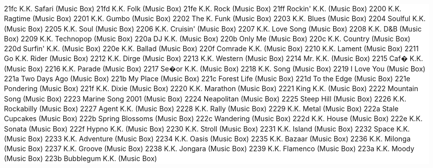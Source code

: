 21fc K.K. Safari (Music Box)
21fd K.K. Folk (Music Box)
21fe K.K. Rock (Music Box)
21ff Rockin' K.K. (Music Box)
2200 K.K. Ragtime (Music Box)
2201 K.K. Gumbo (Music Box)
2202 The K. Funk (Music Box)
2203 K.K. Blues (Music Box)
2204 Soulful K.K. (Music Box)
2205 K.K. Soul (Music Box)
2206 K.K. Cruisin' (Music Box)
2207 K.K. Love Song (Music Box)
2208 K.K. D&B (Music Box)
2209 K.K. Technopop (Music Box)
220a DJ K.K. (Music Box)
220b Only Me (Music Box)
220c K.K. Country (Music Box)
220d Surfin' K.K. (Music Box)
220e K.K. Ballad (Music Box)
220f Comrade K.K. (Music Box)
2210 K.K. Lament (Music Box)
2211 Go K.K. Rider (Music Box)
2212 K.K. Dirge (Music Box)
2213 K.K. Western (Music Box)
2214 Mr. K.K. (Music Box)
2215 Caf� K.K. (Music Box)
2216 K.K. Parade (Music Box)
2217 Se�or K.K. (Music Box)
2218 K.K. Song (Music Box)
2219 I Love You (Music Box)
221a Two Days Ago (Music Box)
221b My Place (Music Box)
221c Forest Life (Music Box)
221d To the Edge (Music Box)
221e Pondering (Music Box)
221f K.K. Dixie (Music Box)
2220 K.K. Marathon (Music Box)
2221 King K.K. (Music Box)
2222 Mountain Song (Music Box)
2223 Marine Song 2001 (Music Box)
2224 Neapolitan (Music Box)
2225 Steep Hill (Music Box)
2226 K.K. Rockabilly (Music Box)
2227 Agent K.K. (Music Box)
2228 K.K. Rally (Music Box)
2229 K.K. Metal (Music Box)
222a Stale Cupcakes (Music Box)
222b Spring Blossoms (Music Box)
222c Wandering (Music Box)
222d K.K. House (Music Box)
222e K.K. Sonata (Music Box)
222f Hypno K.K. (Music Box)
2230 K.K. Stroll (Music Box)
2231 K.K. Island (Music Box)
2232 Space K.K. (Music Box)
2233 K.K. Adventure (Music Box)
2234 K.K. Oasis (Music Box)
2235 K.K. Bazaar (Music Box)
2236 K.K. Milonga (Music Box)
2237 K.K. Groove (Music Box)
2238 K.K. Jongara (Music Box)
2239 K.K. Flamenco (Music Box)
223a K.K. Moody (Music Box)
223b Bubblegum K.K. (Music Box)